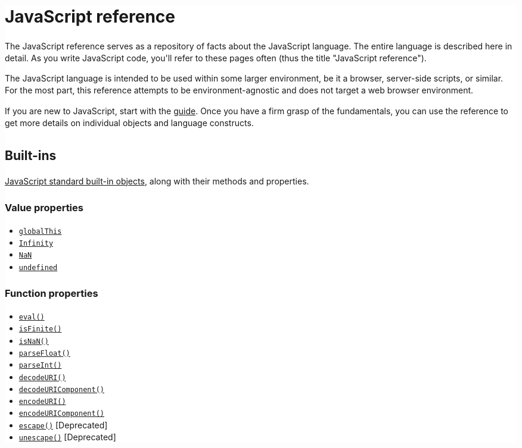 JavaScript reference
====================

 
The JavaScript reference serves as a repository of facts about the
JavaScript language. The entire language is described here in detail. As
you write JavaScript code, you\'ll refer to these pages often (thus the
title \"JavaScript reference\").

The JavaScript language is intended to be used within some larger
environment, be it a browser, server-side scripts, or similar. For the
most part, this reference attempts to be environment-agnostic and does
not target a web browser environment.

If you are new to JavaScript, start with the
[guide](https://developer.mozilla.org/en-US/docs/Web/JavaScript/Guide).
Once you have a firm grasp of the fundamentals, you can use the
reference to get more details on individual objects and language
constructs.


 
Built-ins
---------

 
[JavaScript standard built-in
objects](https://developer.mozilla.org/en-US/docs/Web/JavaScript/Reference/Global_Objects),
along with their methods and properties.



 
### Value properties 

 
-   [`globalThis`](global_objects/globalthis)
-   [`Infinity`](global_objects/infinity)
-   [`NaN`](global_objects/nan)
-   [`undefined`](global_objects/undefined)



 
### Function properties 

 
-   [`eval()`](global_objects/eval)
-   [`isFinite()`](global_objects/isfinite)
-   [`isNaN()`](global_objects/isnan)
-   [`parseFloat()`](global_objects/parsefloat)
-   [`parseInt()`](global_objects/parseint)
-   [`decodeURI()`](global_objects/decodeuri)
-   [`decodeURIComponent()`](global_objects/decodeuricomponent)
-   [`encodeURI()`](global_objects/encodeuri)
-   [`encodeURIComponent()`](global_objects/encodeuricomponent)
-   [`escape()`](global_objects/escape) [Deprecated]
-   [`unescape()`](global_objects/unescape)
    [Deprecated]

